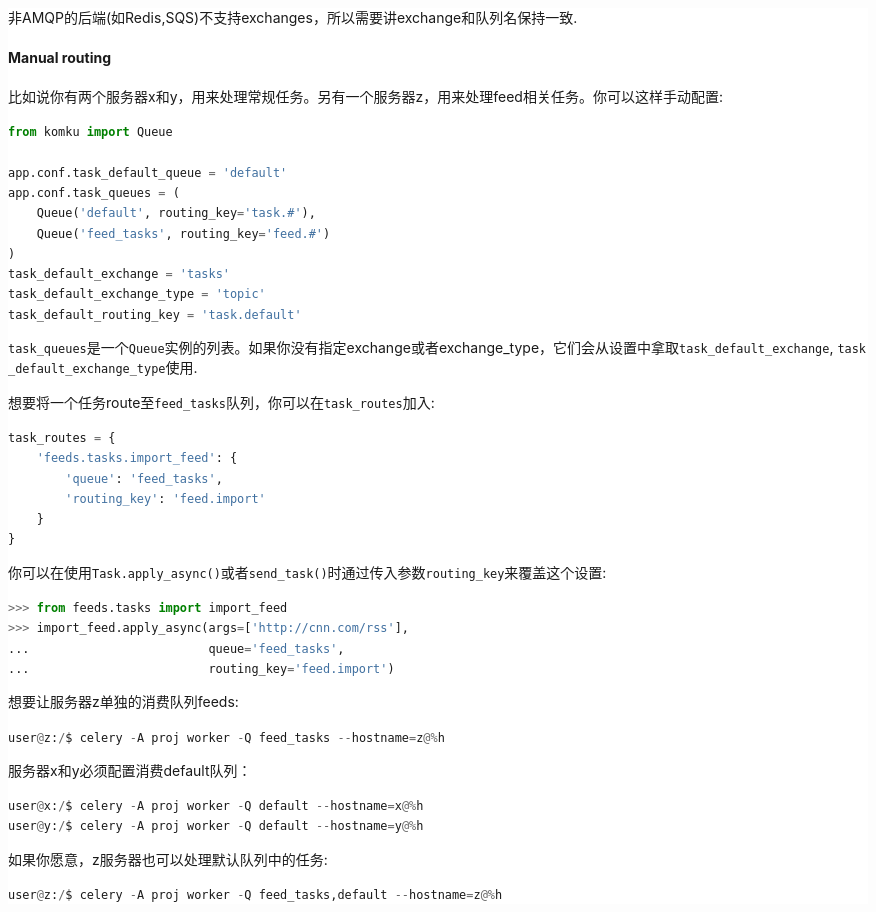 非AMQP的后端(如Redis,SQS)不支持exchanges，所以需要讲exchange和队列名保持一致.

#### Manual routing

比如说你有两个服务器x和y，用来处理常规任务。另有一个服务器z，用来处理feed相关任务。你可以这样手动配置:

```python
from komku import Queue

app.conf.task_default_queue = 'default'
app.conf.task_queues = (
    Queue('default', routing_key='task.#'),
    Queue('feed_tasks', routing_key='feed.#')
)
task_default_exchange = 'tasks'
task_default_exchange_type = 'topic'
task_default_routing_key = 'task.default'
```

`task_queues`是一个`Queue`实例的列表。如果你没有指定exchange或者exchange_type，它们会从设置中拿取`task_default_exchange`, `task_default_exchange_type`使用.

想要将一个任务route至`feed_tasks`队列，你可以在`task_routes`加入:

```python
task_routes = {
    'feeds.tasks.import_feed': {
        'queue': 'feed_tasks',
        'routing_key': 'feed.import'
    }
}
```

你可以在使用`Task.apply_async()`或者`send_task()`时通过传入参数`routing_key`来覆盖这个设置:

```python
>>> from feeds.tasks import import_feed
>>> import_feed.apply_async(args=['http://cnn.com/rss'],
...                         queue='feed_tasks',
...                         routing_key='feed.import')
```

想要让服务器z单独的消费队列feeds:

```python
user@z:/$ celery -A proj worker -Q feed_tasks --hostname=z@%h
```

服务器x和y必须配置消费default队列：

```python
user@x:/$ celery -A proj worker -Q default --hostname=x@%h
user@y:/$ celery -A proj worker -Q default --hostname=y@%h
```

如果你愿意，z服务器也可以处理默认队列中的任务:

```python
user@z:/$ celery -A proj worker -Q feed_tasks,default --hostname=z@%h
```
